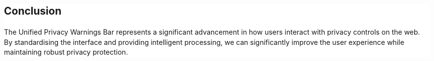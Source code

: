 ## Conclusion

The Unified Privacy Warnings Bar represents a significant advancement in how users interact with privacy controls on the web. By standardising the interface and providing intelligent processing, we can significantly improve the user experience while maintaining robust privacy protection. 